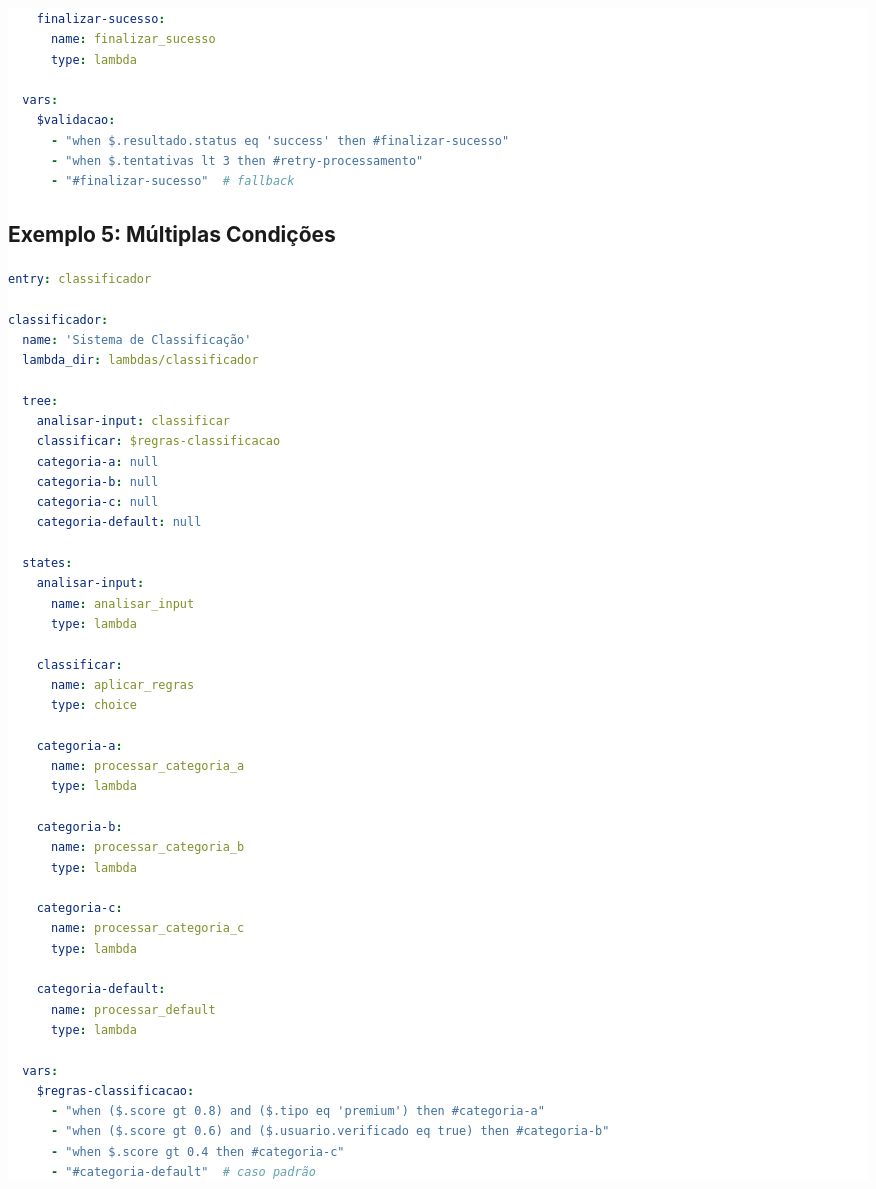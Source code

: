 ```yaml
    finalizar-sucesso:
      name: finalizar_sucesso
      type: lambda
  
  vars:
    $validacao:
      - "when $.resultado.status eq 'success' then #finalizar-sucesso"
      - "when $.tentativas lt 3 then #retry-processamento"
      - "#finalizar-sucesso"  # fallback
```

## Exemplo 5: Múltiplas Condições

```yaml
entry: classificador

classificador:
  name: 'Sistema de Classificação'
  lambda_dir: lambdas/classificador

  tree:
    analisar-input: classificar
    classificar: $regras-classificacao
    categoria-a: null
    categoria-b: null
    categoria-c: null
    categoria-default: null
  
  states:
    analisar-input:
      name: analisar_input
      type: lambda
    
    classificar:
      name: aplicar_regras
      type: choice
      
    categoria-a:
      name: processar_categoria_a
      type: lambda
      
    categoria-b:
      name: processar_categoria_b
      type: lambda
      
    categoria-c:
      name: processar_categoria_c
      type: lambda
      
    categoria-default:
      name: processar_default
      type: lambda
  
  vars:
    $regras-classificacao:
      - "when ($.score gt 0.8) and ($.tipo eq 'premium') then #categoria-a"
      - "when ($.score gt 0.6) and ($.usuario.verificado eq true) then #categoria-b"
      - "when $.score gt 0.4 then #categoria-c"
      - "#categoria-default"  # caso padrão
```

